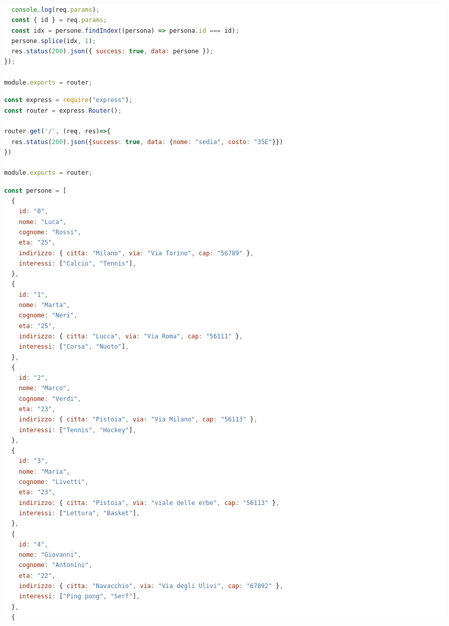 ```javascript
  console.log(req.params);
  const { id } = req.params;
  const idx = persone.findIndex((persona) => persona.id === id);
  persone.splice(idx, 1);
  res.status(200).json({ success: true, data: persone });
});

module.exports = router;

```
```javascript
const express = require("express");
const router = express.Router();

router.get('/', (req, res)=>{
  res.status(200).json({success: true, data: {nome: "sedia", costo: "35E"}})
})

module.exports = router;

```
```javascript
const persone = [
  {
    id: "0",
    nome: "Luca",
    cognome: "Rossi",
    eta: "25",
    indirizzo: { citta: "Milano", via: "Via Torino", cap: "56789" },
    interessi: ["Calcio", "Tennis"],
  },
  {
    id: "1",
    nome: "Marta",
    cognome: "Neri",
    eta: "25",
    indirizzo: { citta: "Lucca", via: "Via Roma", cap: "56111" },
    interessi: ["Corsa", "Nuoto"],
  },
  {
    id: "2",
    nome: "Marco",
    cognome: "Verdi",
    eta: "23",
    indirizzo: { citta: "Pistoia", via: "Via Milano", cap: "56113" },
    interessi: ["Tennis", "Hockey"],
  },
  {
    id: "3",
    nome: "Maria",
    cognome: "Livetti",
    eta: "23",
    indirizzo: { citta: "Pistoia", via: "viale delle erbe", cap: "56113" },
    interessi: ["Lettura", "Basket"],
  },
  {
    id: "4",
    nome: "Giovanni",
    cognome: "Antonini",
    eta: "22",
    indirizzo: { citta: "Navacchio", via: "Via degli Ulivi", cap: "67892" },
    interessi: ["Ping pong", "Serf"],
  },
  {
```